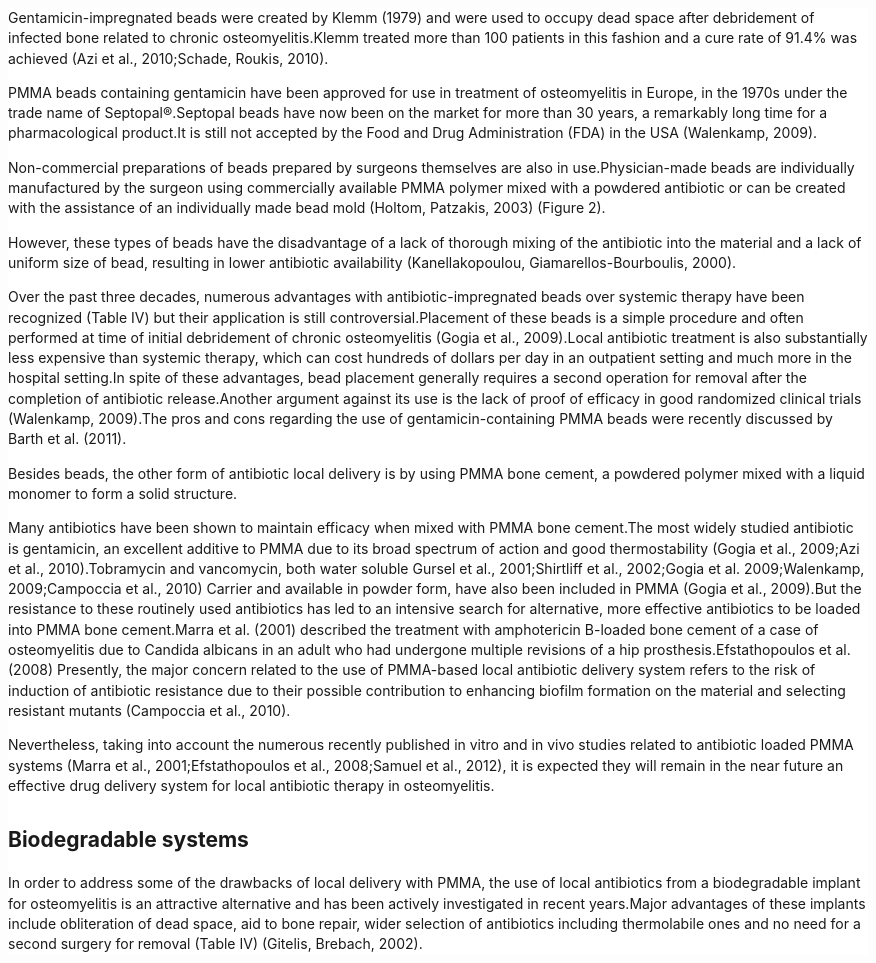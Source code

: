 Gentamicin-impregnated beads were created by Klemm (1979) and were used to occupy dead space after debridement of infected bone related to chronic osteomyelitis.Klemm treated more than 100 patients in this fashion and a cure rate of 91.4% was achieved (Azi et al., 2010;Schade, Roukis, 2010).

PMMA beads containing gentamicin have been approved for use in treatment of osteomyelitis in Europe, in the 1970s under the trade name of Septopal®.Septopal beads have now been on the market for more than 30 years, a remarkably long time for a pharmacological product.It is still not accepted by the Food and Drug Administration (FDA) in the USA (Walenkamp, 2009).

Non-commercial preparations of beads prepared by surgeons themselves are also in use.Physician-made beads are individually manufactured by the surgeon using commercially available PMMA polymer mixed with a powdered antibiotic or can be created with the assistance of an individually made bead mold (Holtom, Patzakis, 2003) (Figure 2).

However, these types of beads have the disadvantage of a lack of thorough mixing of the antibiotic into the material and a lack of uniform size of bead, resulting in lower antibiotic availability (Kanellakopoulou, Giamarellos-Bourboulis, 2000).

Over the past three decades, numerous advantages with antibiotic-impregnated beads over systemic therapy have been recognized (Table IV) but their application is still controversial.Placement of these beads is a simple procedure and often performed at time of initial debridement of chronic osteomyelitis (Gogia et al., 2009).Local antibiotic treatment is also substantially less expensive than systemic therapy, which can cost hundreds of dollars per day in an outpatient setting and much more in the hospital setting.In spite of these advantages, bead placement generally requires a second operation for removal after the completion of antibiotic release.Another argument against its use is the lack of proof of efficacy in good randomized clinical trials (Walenkamp, 2009).The pros and cons regarding the use of gentamicin-containing PMMA beads were recently discussed by Barth et al. (2011).

Besides beads, the other form of antibiotic local delivery is by using PMMA bone cement, a powdered polymer mixed with a liquid monomer to form a solid structure.

Many antibiotics have been shown to maintain efficacy when mixed with PMMA bone cement.The most widely studied antibiotic is gentamicin, an excellent additive to PMMA due to its broad spectrum of action and good thermostability (Gogia et al., 2009;Azi et al., 2010).Tobramycin and vancomycin, both water soluble  Gursel et al., 2001;Shirtliff et al., 2002;Gogia et al. 2009;Walenkamp, 2009;Campoccia et al., 2010) Carrier and available in powder form, have also been included in PMMA (Gogia et al., 2009).But the resistance to these routinely used antibiotics has led to an intensive search for alternative, more effective antibiotics to be loaded into PMMA bone cement.Marra et al. (2001) described the treatment with amphotericin B-loaded bone cement of a case of osteomyelitis due to Candida albicans in an adult who had undergone multiple revisions of a hip prosthesis.Efstathopoulos et al. (2008)  Presently, the major concern related to the use of PMMA-based local antibiotic delivery system refers to the risk of induction of antibiotic resistance due to their possible contribution to enhancing biofilm formation on the material and selecting resistant mutants (Campoccia et al., 2010).

Nevertheless, taking into account the numerous recently published in vitro and in vivo studies related to antibiotic loaded PMMA systems (Marra et al., 2001;Efstathopoulos et al., 2008;Samuel et al., 2012), it is expected they will remain in the near future an effective drug delivery system for local antibiotic therapy in osteomyelitis.


## Biodegradable systems

In order to address some of the drawbacks of local delivery with PMMA, the use of local antibiotics from a biodegradable implant for osteomyelitis is an attractive alternative and has been actively investigated in recent years.Major advantages of these implants include obliteration of dead space, aid to bone repair, wider selection of antibiotics including thermolabile ones and no need for a second surgery for removal (Table IV) (Gitelis, Brebach, 2002).
